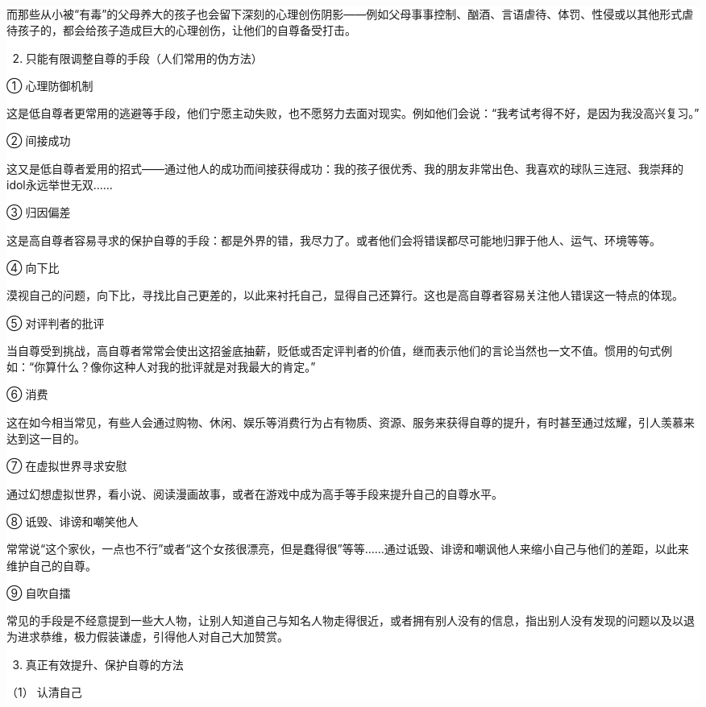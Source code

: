 
而那些从小被“有毒”的父母养大的孩子也会留下深刻的心理创伤阴影——例如父母事事控制、酗酒、言语虐待、体罚、性侵或以其他形式虐待孩子的，都会给孩子造成巨大的心理创伤，让他们的自尊备受打击。






2. 只能有限调整自尊的手段（人们常用的伪方法）



① 心理防御机制

这是低自尊者更常用的逃避等手段，他们宁愿主动失败，也不愿努力去面对现实。例如他们会说：“我考试考得不好，是因为我没高兴复习。”



② 间接成功

这又是低自尊者爱用的招式——通过他人的成功而间接获得成功：我的孩子很优秀、我的朋友非常出色、我喜欢的球队三连冠、我崇拜的idol永远举世无双……



③ 归因偏差

这是高自尊者容易寻求的保护自尊的手段：都是外界的错，我尽力了。或者他们会将错误都尽可能地归罪于他人、运气、环境等等。



④ 向下比

漠视自己的问题，向下比，寻找比自己更差的，以此来衬托自己，显得自己还算行。这也是高自尊者容易关注他人错误这一特点的体现。



⑤ 对评判者的批评

当自尊受到挑战，高自尊者常常会使出这招釜底抽薪，贬低或否定评判者的价值，继而表示他们的言论当然也一文不值。惯用的句式例如：“你算什么？像你这种人对我的批评就是对我最大的肯定。”



⑥ 消费

这在如今相当常见，有些人会通过购物、休闲、娱乐等消费行为占有物质、资源、服务来获得自尊的提升，有时甚至通过炫耀，引人羡慕来达到这一目的。



⑦ 在虚拟世界寻求安慰

通过幻想虚拟世界，看小说、阅读漫画故事，或者在游戏中成为高手等手段来提升自己的自尊水平。



⑧ 诋毁、诽谤和嘲笑他人

常常说“这个家伙，一点也不行”或者“这个女孩很漂亮，但是蠢得很”等等……通过诋毁、诽谤和嘲讽他人来缩小自己与他们的差距，以此来维护自己的自尊。



⑨ 自吹自擂

常见的手段是不经意提到一些大人物，让别人知道自己与知名人物走得很近，或者拥有别人没有的信息，指出别人没有发现的问题以及以退为进求恭维，极力假装谦虚，引得他人对自己大加赞赏。






3. 真正有效提升、保护自尊的方法



（1） 认清自己
